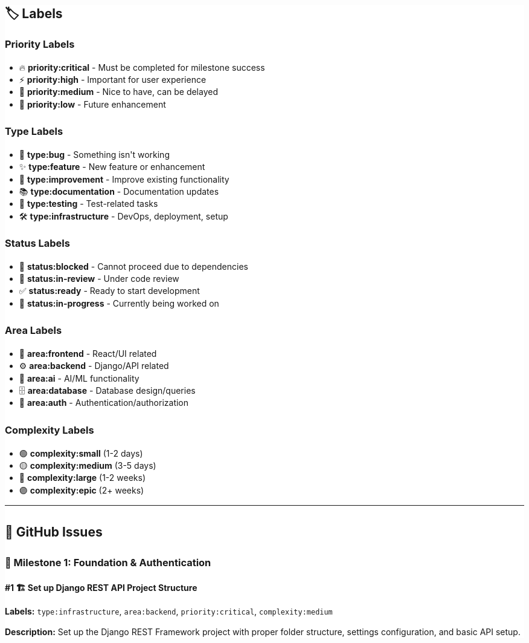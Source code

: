
## 🏷 Labels

### Priority Labels
- 🔥 **priority:critical** - Must be completed for milestone success
- ⚡ **priority:high** - Important for user experience
- 📝 **priority:medium** - Nice to have, can be delayed
- 🔮 **priority:low** - Future enhancement

### Type Labels
- 🐛 **type:bug** - Something isn't working
- ✨ **type:feature** - New feature or enhancement
- 🔧 **type:improvement** - Improve existing functionality
- 📚 **type:documentation** - Documentation updates
- 🧪 **type:testing** - Test-related tasks
- 🛠 **type:infrastructure** - DevOps, deployment, setup

### Status Labels
- 🚦 **status:blocked** - Cannot proceed due to dependencies
- 👀 **status:in-review** - Under code review
- ✅ **status:ready** - Ready to start development
- 🔄 **status:in-progress** - Currently being worked on

### Area Labels
- 🎨 **area:frontend** - React/UI related
- ⚙️ **area:backend** - Django/API related
- 🤖 **area:ai** - AI/ML functionality
- 🗄️ **area:database** - Database design/queries
- 🔐 **area:auth** - Authentication/authorization

### Complexity Labels
- 🟢 **complexity:small** (1-2 days)
- 🟡 **complexity:medium** (3-5 days)
- 🔴 **complexity:large** (1-2 weeks)
- 🟣 **complexity:epic** (2+ weeks)

---

## 🧩 GitHub Issues

### 🌱 Milestone 1: Foundation & Authentication

#### #1 🏗️ Set up Django REST API Project Structure
**Labels:** `type:infrastructure`, `area:backend`, `priority:critical`, `complexity:medium`

**Description:**
Set up the Django REST Framework project with proper folder structure, settings configuration, and basic API setup.
